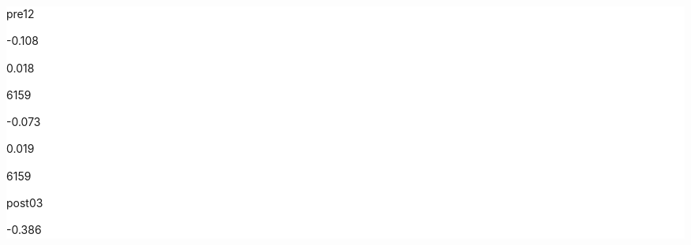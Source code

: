 </td>

</tr>

<tr>

<td style="text-align:left;">

pre12

</td>

<td style="text-align:right;">

\-0.108

</td>

<td style="text-align:right;">

0.018

</td>

<td style="text-align:right;">

6159

</td>

<td style="text-align:right;">

\-0.073

</td>

<td style="text-align:right;">

0.019

</td>

<td style="text-align:right;">

6159

</td>

</tr>

<tr>

<td style="text-align:left;">

post03

</td>

<td style="text-align:right;">

\-0.386

</td>

<td style="text-align:right;">
